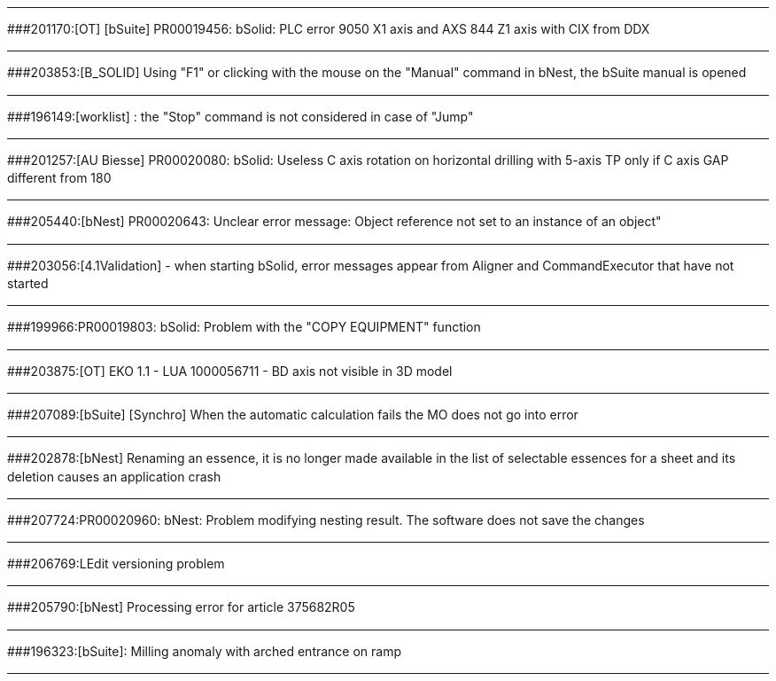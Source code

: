 <hr>

###201170:[OT] [bSuite] PR00019456: bSolid: PLC error 9050 X1 axis and AXS 844 Z1 axis with CIX from DDX<br>

<hr>

###203853:[B_SOLID] Using "F1" or clicking with the mouse on the "Manual" command in bNest, the bSuite manual is opened<br>

<hr>

###196149:[worklist] : the "Stop" command is not considered in case of "Jump"<br>

<hr>

###201257:[AU Biesse] PR00020080: bSolid: Useless C axis rotation on horizontal drilling with 5-axis TP only if C axis GAP different from 180<br>

<hr>

###205440:[bNest] PR00020643: Unclear error message: Object reference not set to an instance of an object"<br>

<hr>

###203056:[4.1Validation] - when starting bSolid, error messages appear from Aligner and CommandExecutor that have not started<br>

<hr>

###199966:PR00019803: bSolid: Problem with the "COPY EQUIPMENT" function<br>

<hr>

###203875:[OT] EKO 1.1 - LUA 1000056711 - BD axis not visible in 3D model<br>

<hr>

###207089:[bSuite] [Synchro] When the automatic calculation fails the MO does not go into error<br>

<hr>

###202878:[bNest] Renaming an essence, it is no longer made available in the list of selectable essences for a sheet and its deletion causes an application crash<br>

<hr>

###207724:PR00020960: bNest: Problem modifying nesting result.  The software does not save the changes<br>

<hr>

###206769:LEdit versioning problem<br>

<hr>

###205790:[bNest] Processing error for article 375682R05<br>

<hr>

###196323:[bSuite]: Milling anomaly with arched entrance on ramp<br>

<hr>
